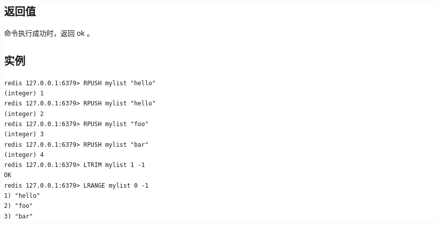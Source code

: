 ## 返回值

命令执行成功时，返回 ok 。

## 实例

    redis 127.0.0.1:6379> RPUSH mylist "hello"
    (integer) 1
    redis 127.0.0.1:6379> RPUSH mylist "hello"
    (integer) 2
    redis 127.0.0.1:6379> RPUSH mylist "foo"
    (integer) 3
    redis 127.0.0.1:6379> RPUSH mylist "bar"
    (integer) 4
    redis 127.0.0.1:6379> LTRIM mylist 1 -1
    OK
    redis 127.0.0.1:6379> LRANGE mylist 0 -1
    1) "hello"
    2) "foo"
    3) "bar"
